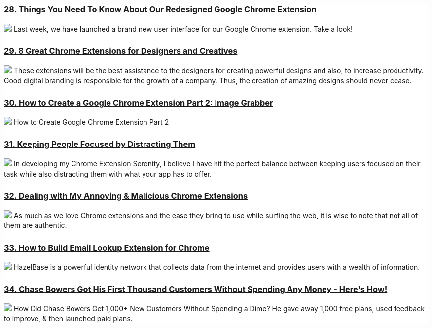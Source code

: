 ### [28. Things You Need To Know About Our Redesigned Google Chrome Extension](https://hackernoon.com/things-you-need-to-know-about-our-redesigned-google-chrome-extension-891m33mu)
![](https://cdn.hackernoon.com/images/kRULdOYUVYfC3l7CIG0Ch4t6NhA3-qs3k33ls.jpeg)
Last week, we have launched a brand new user interface for our Google Chrome extension. Take a look!

### [29. 8 Great Chrome Extensions for Designers and Creatives](https://hackernoon.com/8-great-chrome-extensions-for-designers-and-creatives-zo2t3wqr)
![](https://cdn.hackernoon.com/images/aHcUME45O0Sw3JLt9OGFJpazIvO2-e41728we.jpeg)
These extensions will be the best assistance to the designers for creating powerful designs and also, to increase productivity. Good digital branding is responsible for the growth of a company. Thus, the creation of amazing designs should never cease.

### [30. How to Create a Google Chrome Extension Part 2: Image Grabber](https://hackernoon.com/how-to-create-a-google-chrome-extension-part-2-image-grabber)
![](https://cdn.hackernoon.com/images/xB1fZ7i6v7a3uD2Vj1Ss6u95Tsd2-wm92q6q.jpeg)
How to Create Google Chrome Extension Part 2

### [31. Keeping People Focused by Distracting Them](https://hackernoon.com/keeping-people-focused-by-distracting-them-ey403ynt)
![](https://cdn.hackernoon.com/drafts/xk14j3yuy.png)
In developing my Chrome Extension Serenity, I believe I have hit the perfect balance between keeping users focused on their task while also distracting them with what your app has to offer. 

### [32. Dealing with My Annoying & Malicious Chrome Extensions](https://hackernoon.com/dealing-with-my-annoying-and-malicious-chrome-extensions-4o2431ft)
![](https://cdn.hackernoon.com/images/dXQWhzkJaPNIsfgin1CWcGchcuY2-6gjb316i.jpeg)
As much as we love Chrome extensions and the ease they bring to use while surfing the web, it is wise to note that not all of them are authentic.

### [33. How to Build Email Lookup Extension for Chrome](https://hackernoon.com/how-to-build-email-lookup-extension-for-chrome)
![](https://cdn.hackernoon.com/images/2jqChkrv03exBUgkLrDzIbfM99q2-p192ifg.jpeg)
HazelBase is a powerful identity network that collects data from the internet and provides users with a wealth of information.



### [34. Chase Bowers Got His First Thousand Customers Without Spending Any Money - Here's How!](https://hackernoon.com/chase-bowers-got-his-first-thousand-customers-without-spending-any-money-heres-how)
![](https://cdn.hackernoon.com/images/VhQkUeAflxfY7sbIdSCeHv2FPhz1-b193uuv.jpeg)
How Did Chase Bowers Get 1,000+ New Customers Without Spending a Dime? He gave away 1,000 free plans, used feedback to improve, & then launched paid plans.
